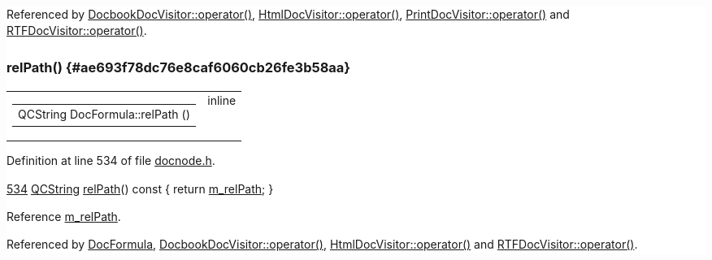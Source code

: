 
<p>Referenced by <a href="/web-doxygen/docs/api/classes/docbookdocvisitor/#a633ea27d943ce438a831b1043b37af8c">DocbookDocVisitor::operator()</a>, <a href="/web-doxygen/docs/api/classes/htmldocvisitor/#aa9e3a7cf34aceba68750ff3ff94acf34">HtmlDocVisitor::operator()</a>, <a href="/web-doxygen/docs/api/classes/printdocvisitor/#ad7ff8cee58044fc117f9dea3be38d4c7">PrintDocVisitor::operator()</a> and <a href="/web-doxygen/docs/api/classes/rtfdocvisitor/#a4af0a6415a019a1051dda0dd4d56dbef">RTFDocVisitor::operator()</a>.</p>

</div>
</div>

### relPath() {#ae693f78dc76e8caf6060cb26fe3b58aa}

<div class="doxyMemberItem">
<div class="doxyMemberProto">
<table class="doxyMemberLabels">
<tr class="doxyMemberLabels">
<td class="doxyMemberLabelsLeft">
<table class="doxyMemberName">
<tr>
<td class="doxyMemberName">QCString DocFormula::relPath ()</td>
</tr>
</table>
</td>
<td class="doxyMemberLabelsRight">
<span class="doxyMemberLabels">
<span class="doxyMemberLabel inline">inline</span>
</span>
</td>
</tr>
</table>
</div>
<div class="doxyMemberDoc">



<p>Definition at line 534 of file <a href="/web-doxygen/docs/api/files/src/docnode-h">docnode.h</a>.</p>


<div class="doxyProgramListing">

<div class="doxyCodeLine"><span class="doxyLineNumber"><a href="#ae693f78dc76e8caf6060cb26fe3b58aa">534</a></span><span class="doxyLineContent"><span class="doxyHighlight">    <a href="/web-doxygen/docs/api/classes/qcstring">QCString</a> <a href="#ae693f78dc76e8caf6060cb26fe3b58aa">relPath</a>()</span><span class="doxyHighlightKeyword"> const    </span><span class="doxyHighlight">{ </span><span class="doxyHighlightKeywordFlow">return</span><span class="doxyHighlight"> <a href="#a0f51f9183b2945ed91b8f2fd5eda1433">m_relPath</a>; }</span></span></div>

</div>


<p>Reference <a href="#a0f51f9183b2945ed91b8f2fd5eda1433">m_relPath</a>.</p>


<p>Referenced by <a href="#ae40d1dafb6c93681ddf0a9bc2e961053">DocFormula</a>, <a href="/web-doxygen/docs/api/classes/docbookdocvisitor/#a633ea27d943ce438a831b1043b37af8c">DocbookDocVisitor::operator()</a>, <a href="/web-doxygen/docs/api/classes/htmldocvisitor/#aa9e3a7cf34aceba68750ff3ff94acf34">HtmlDocVisitor::operator()</a> and <a href="/web-doxygen/docs/api/classes/rtfdocvisitor/#a4af0a6415a019a1051dda0dd4d56dbef">RTFDocVisitor::operator()</a>.</p>
